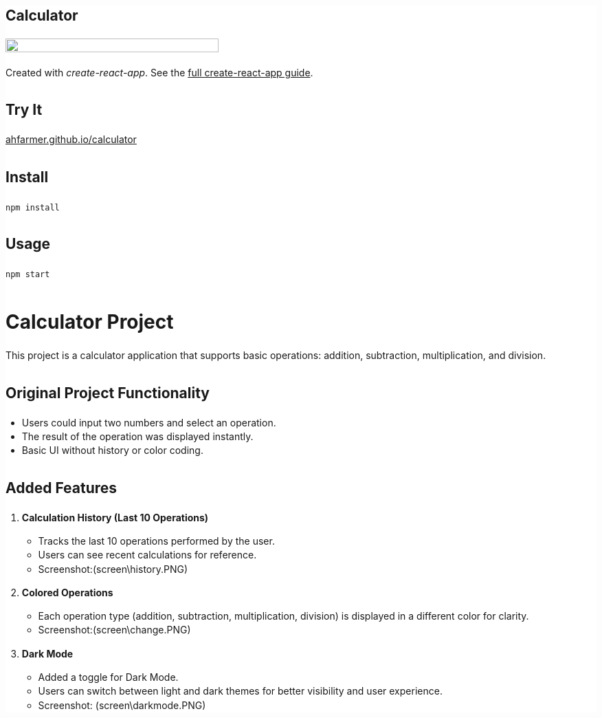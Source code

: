 Calculator
---
<img src="Logotype primary.png" width="60%" height="60%" />

Created with *create-react-app*. See the [full create-react-app guide](https://github.com/facebookincubator/create-react-app/blob/master/packages/react-scripts/template/README.md).



Try It
---

[ahfarmer.github.io/calculator](https://ahfarmer.github.io/calculator/)



Install
---

`npm install`



Usage
---

`npm start`


# Calculator Project

This project is a calculator application that supports basic operations: addition, subtraction, multiplication, and division.  

## Original Project Functionality
- Users could input two numbers and select an operation.
- The result of the operation was displayed instantly.
- Basic UI without history or color coding.


## Added Features

1. **Calculation History (Last 10 Operations)**
   - Tracks the last 10 operations performed by the user.
   - Users can see recent calculations for reference.
   - Screenshot:(screen\history.PNG)

2. **Colored Operations**
   - Each operation type (addition, subtraction, multiplication, division) is displayed in a different color for clarity.
   - Screenshot:(screen\change.PNG)

3. **Dark Mode**
   - Added a toggle for Dark Mode.
   - Users can switch between light and dark themes for better visibility and user experience.
   - Screenshot: (screen\darkmode.PNG)
